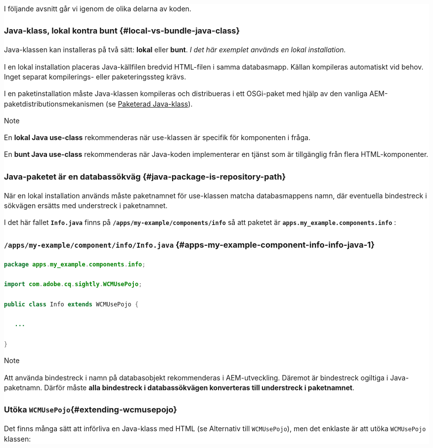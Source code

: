 I följande avsnitt går vi igenom de olika delarna av koden.

### Java-klass, lokal kontra bunt {#local-vs-bundle-java-class}

Java-klassen kan installeras på två sätt: **lokal** eller **bunt**. *I det här exemplet används en lokal installation.*

I en lokal installation placeras Java-källfilen bredvid HTML-filen i samma databasmapp. Källan kompileras automatiskt vid behov. Inget separat kompilerings- eller paketeringssteg krävs.

I en paketinstallation måste Java-klassen kompileras och distribueras i ett OSGi-paket med hjälp av den vanliga AEM-paketdistributionsmekanismen (se [Paketerad Java-klass](#bundled-java-class)).

>[!NOTE]
>
>En **lokal Java use-class** rekommenderas när use-klassen är specifik för komponenten i fråga.
>
>En **bunt Java use-class** rekommenderas när Java-koden implementerar en tjänst som är tillgänglig från flera HTML-komponenter.

### Java-paketet är en databassökväg {#java-package-is-repository-path}

När en lokal installation används måste paketnamnet för use-klassen matcha databasmappens namn, där eventuella bindestreck i sökvägen ersätts med understreck i paketnamnet.

I det här fallet **`Info.java`** finns på **`/apps/my-example/components/info`** så att paketet är **`apps.my_example.components.info`** :

### `/apps/my-example/component/info/Info.java` {#apps-my-example-component-info-info-java-1}

```java
package apps.my_example.components.info;
 
import com.adobe.cq.sightly.WCMUsePojo;
 
public class Info extends WCMUsePojo {

   ...

}
```

>[!NOTE]
>
>Att använda bindestreck i namn på databasobjekt rekommenderas i AEM-utveckling. Däremot är bindestreck ogiltiga i Java-paketnamn. Därför måste **alla bindestreck i databassökvägen konverteras till understreck i paketnamnet**.

### Utöka `WCMUsePojo`{#extending-wcmusepojo}

Det finns många sätt att införliva en Java-klass med HTML (se Alternativ till `WCMUsePojo`), men det enklaste är att utöka `WCMUsePojo` klassen:
